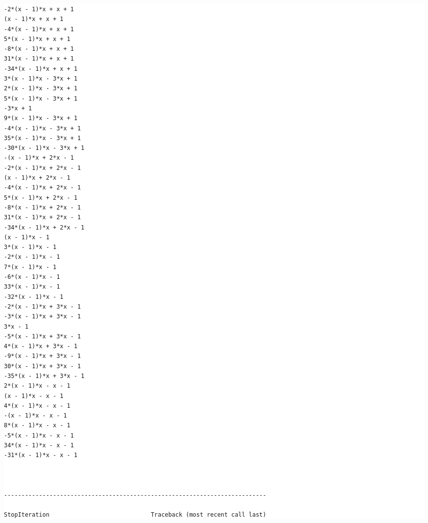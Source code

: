     -2*(x - 1)*x + x + 1
    (x - 1)*x + x + 1
    -4*(x - 1)*x + x + 1
    5*(x - 1)*x + x + 1
    -8*(x - 1)*x + x + 1
    31*(x - 1)*x + x + 1
    -34*(x - 1)*x + x + 1
    3*(x - 1)*x - 3*x + 1
    2*(x - 1)*x - 3*x + 1
    5*(x - 1)*x - 3*x + 1
    -3*x + 1
    9*(x - 1)*x - 3*x + 1
    -4*(x - 1)*x - 3*x + 1
    35*(x - 1)*x - 3*x + 1
    -30*(x - 1)*x - 3*x + 1
    -(x - 1)*x + 2*x - 1
    -2*(x - 1)*x + 2*x - 1
    (x - 1)*x + 2*x - 1
    -4*(x - 1)*x + 2*x - 1
    5*(x - 1)*x + 2*x - 1
    -8*(x - 1)*x + 2*x - 1
    31*(x - 1)*x + 2*x - 1
    -34*(x - 1)*x + 2*x - 1
    (x - 1)*x - 1
    3*(x - 1)*x - 1
    -2*(x - 1)*x - 1
    7*(x - 1)*x - 1
    -6*(x - 1)*x - 1
    33*(x - 1)*x - 1
    -32*(x - 1)*x - 1
    -2*(x - 1)*x + 3*x - 1
    -3*(x - 1)*x + 3*x - 1
    3*x - 1
    -5*(x - 1)*x + 3*x - 1
    4*(x - 1)*x + 3*x - 1
    -9*(x - 1)*x + 3*x - 1
    30*(x - 1)*x + 3*x - 1
    -35*(x - 1)*x + 3*x - 1
    2*(x - 1)*x - x - 1
    (x - 1)*x - x - 1
    4*(x - 1)*x - x - 1
    -(x - 1)*x - x - 1
    8*(x - 1)*x - x - 1
    -5*(x - 1)*x - x - 1
    34*(x - 1)*x - x - 1
    -31*(x - 1)*x - x - 1



    ---------------------------------------------------------------------------

    StopIteration                             Traceback (most recent call last)
